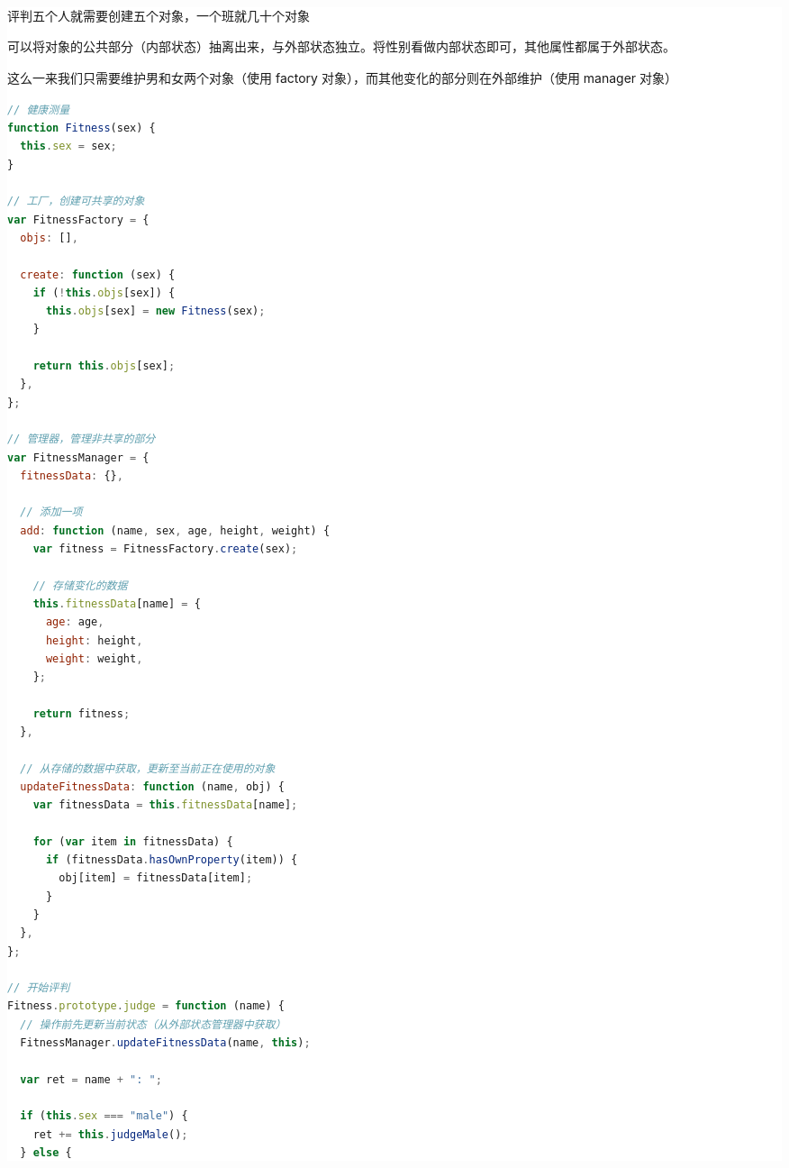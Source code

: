 评判五个人就需要创建五个对象，一个班就几十个对象

可以将对象的公共部分（内部状态）抽离出来，与外部状态独立。将性别看做内部状态即可，其他属性都属于外部状态。

这么一来我们只需要维护男和女两个对象（使用 factory 对象），而其他变化的部分则在外部维护（使用 manager 对象）

```js
// 健康测量
function Fitness(sex) {
  this.sex = sex;
}

// 工厂，创建可共享的对象
var FitnessFactory = {
  objs: [],

  create: function (sex) {
    if (!this.objs[sex]) {
      this.objs[sex] = new Fitness(sex);
    }

    return this.objs[sex];
  },
};

// 管理器，管理非共享的部分
var FitnessManager = {
  fitnessData: {},

  // 添加一项
  add: function (name, sex, age, height, weight) {
    var fitness = FitnessFactory.create(sex);

    // 存储变化的数据
    this.fitnessData[name] = {
      age: age,
      height: height,
      weight: weight,
    };

    return fitness;
  },

  // 从存储的数据中获取，更新至当前正在使用的对象
  updateFitnessData: function (name, obj) {
    var fitnessData = this.fitnessData[name];

    for (var item in fitnessData) {
      if (fitnessData.hasOwnProperty(item)) {
        obj[item] = fitnessData[item];
      }
    }
  },
};

// 开始评判
Fitness.prototype.judge = function (name) {
  // 操作前先更新当前状态（从外部状态管理器中获取）
  FitnessManager.updateFitnessData(name, this);

  var ret = name + ": ";

  if (this.sex === "male") {
    ret += this.judgeMale();
  } else {
```